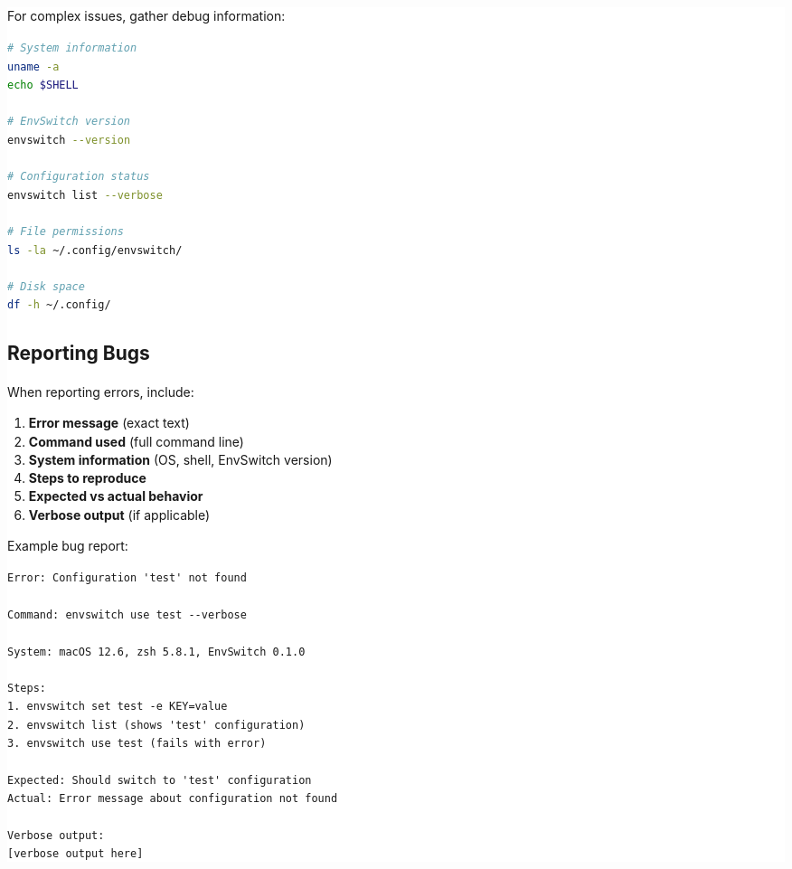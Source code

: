 For complex issues, gather debug information:

```bash
# System information
uname -a
echo $SHELL

# EnvSwitch version
envswitch --version

# Configuration status
envswitch list --verbose

# File permissions
ls -la ~/.config/envswitch/

# Disk space
df -h ~/.config/
```

## Reporting Bugs

When reporting errors, include:

1. **Error message** (exact text)
2. **Command used** (full command line)
3. **System information** (OS, shell, EnvSwitch version)
4. **Steps to reproduce**
5. **Expected vs actual behavior**
6. **Verbose output** (if applicable)

Example bug report:
```
Error: Configuration 'test' not found

Command: envswitch use test --verbose

System: macOS 12.6, zsh 5.8.1, EnvSwitch 0.1.0

Steps:
1. envswitch set test -e KEY=value
2. envswitch list (shows 'test' configuration)
3. envswitch use test (fails with error)

Expected: Should switch to 'test' configuration
Actual: Error message about configuration not found

Verbose output:
[verbose output here]
```